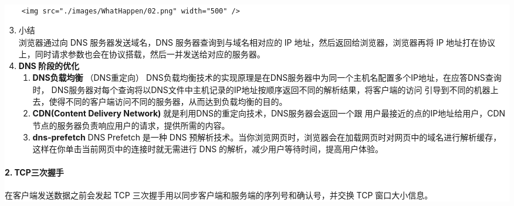         <img src="./images/WhatHappen/02.png" width="500" />

3. 小结  
    浏览器通过向 DNS 服务器发送域名，DNS 服务器查询到与域名相对应的 IP 地址，然后返回给浏览器，浏览器再将 IP 地址打在协议上，同时请求参数也会在协议搭载，然后一并发送给对应的服务器。
4. **DNS 阶段的优化**
    1. **DNS负载均衡** （DNS重定向） DNS负载均衡技术的实现原理是在DNS服务器中为同一个主机名配置多个IP地址，在应答DNS查询时， DNS服务器对每个查询将以DNS文件中主机记录的IP地址按顺序返回不同的解析结果，将客户端的访问 引导到不同的机器上去，使得不同的客户端访问不同的服务器，从而达到负载均衡的目的。
    2. **CDN(Content Delivery Network)** 就是利用DNS的重定向技术，DNS服务器会返回一个跟 用户最接近的点的IP地址给用户，CDN节点的服务器负责响应用户的请求，提供所需的内容。
    3. **dns-prefetch** DNS Prefetch 是一种 DNS 预解析技术。当你浏览网页时，浏览器会在加载网页时对网页中的域名进行解析缓存，这样在你单击当前网页中的连接时就无需进行 DNS 的解析，减少用户等待时间，提高用户体验。

#### 2. TCP三次握手
在客户端发送数据之前会发起 TCP 三次握手用以同步客户端和服务端的序列号和确认号，并交换 TCP 窗口大小信息。
